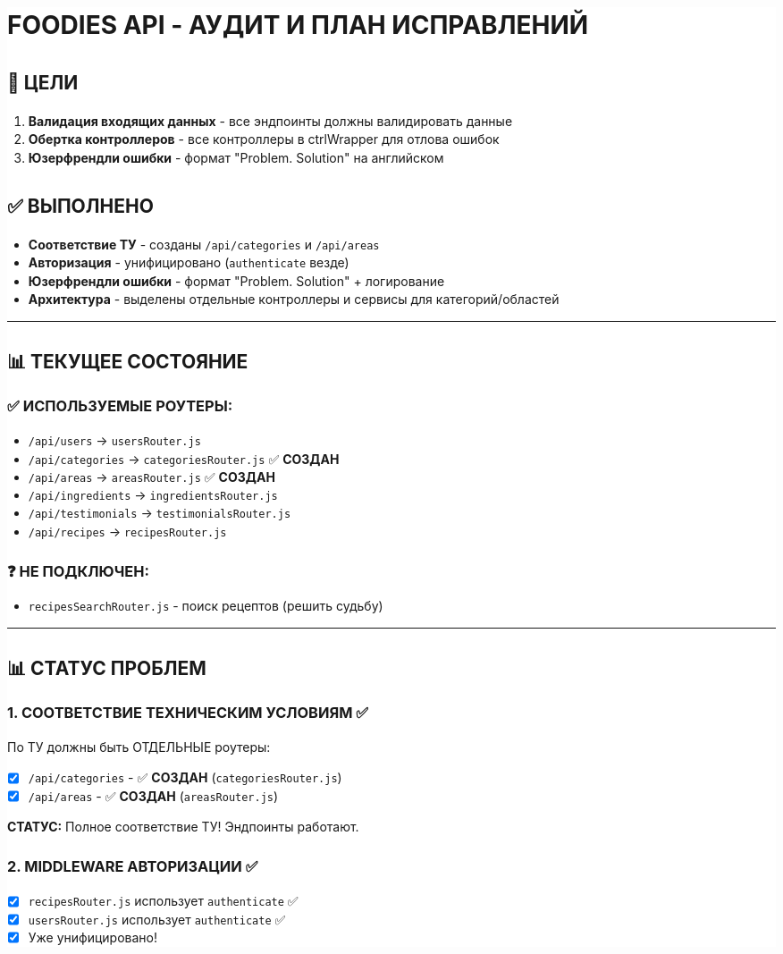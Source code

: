 # FOODIES API - АУДИТ И ПЛАН ИСПРАВЛЕНИЙ

## 🎯 ЦЕЛИ

1. **Валидация входящих данных** - все эндпоинты должны валидировать данные
2. **Обертка контроллеров** - все контроллеры в ctrlWrapper для отлова ошибок
3. **Юзерфрендли ошибки** - формат "Problem. Solution" на английском

## ✅ ВЫПОЛНЕНО

-   **Соответствие ТУ** - созданы `/api/categories` и `/api/areas`
-   **Авторизация** - унифицировано (`authenticate` везде)
-   **Юзерфрендли ошибки** - формат "Problem. Solution" + логирование
-   **Архитектура** - выделены отдельные контроллеры и сервисы для категорий/областей

---

## 📊 ТЕКУЩЕЕ СОСТОЯНИЕ

### ✅ ИСПОЛЬЗУЕМЫЕ РОУТЕРЫ:

-   `/api/users` → `usersRouter.js`
-   `/api/categories` → `categoriesRouter.js` ✅ **СОЗДАН**
-   `/api/areas` → `areasRouter.js` ✅ **СОЗДАН**
-   `/api/ingredients` → `ingredientsRouter.js`
-   `/api/testimonials` → `testimonialsRouter.js`
-   `/api/recipes` → `recipesRouter.js`

### ❓ НЕ ПОДКЛЮЧЕН:

-   `recipesSearchRouter.js` - поиск рецептов (решить судьбу)

---

## 📊 СТАТУС ПРОБЛЕМ

### 1. СООТВЕТСТВИЕ ТЕХНИЧЕСКИМ УСЛОВИЯМ ✅

По ТУ должны быть ОТДЕЛЬНЫЕ роутеры:

-   [x] `/api/categories` - ✅ **СОЗДАН** (`categoriesRouter.js`)
-   [x] `/api/areas` - ✅ **СОЗДАН** (`areasRouter.js`)

**СТАТУС:** Полное соответствие ТУ! Эндпоинты работают.

### 2. MIDDLEWARE АВТОРИЗАЦИИ ✅

-   [x] `recipesRouter.js` использует `authenticate` ✅
-   [x] `usersRouter.js` использует `authenticate` ✅
-   [x] Уже унифицировано!
